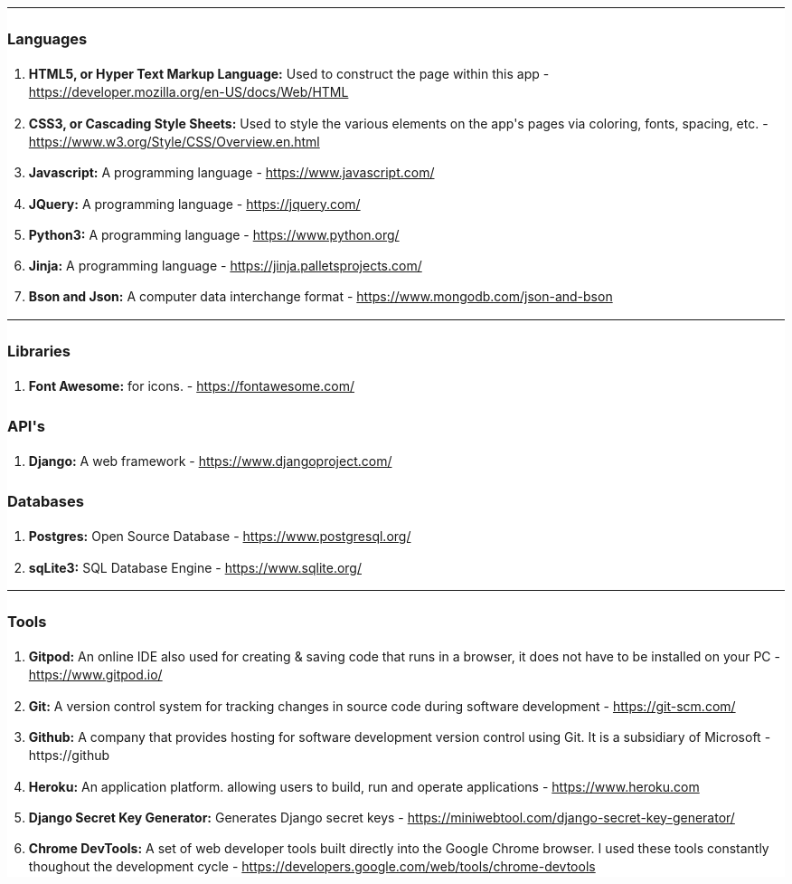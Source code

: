 -----

### Languages

1. **HTML5, or Hyper Text Markup Language:** Used to construct the page within this app -   
https://developer.mozilla.org/en-US/docs/Web/HTML

2. **CSS3, or Cascading Style Sheets:** Used to style the various elements on the app's pages via coloring, fonts, spacing, etc. - 
https://www.w3.org/Style/CSS/Overview.en.html

3. **Javascript:** A programming language - https://www.javascript.com/

4. **JQuery:** A programming language - https://jquery.com/

5. **Python3:** A programming language - https://www.python.org/

6. **Jinja:** A programming language - https://jinja.palletsprojects.com/

7. **Bson and Json:**  A computer data interchange format - https://www.mongodb.com/json-and-bson

-----

### Libraries

1. **Font Awesome:** for icons. - https://fontawesome.com/ 

### API's

1. **Django:** A web framework - https://www.djangoproject.com/

### Databases

1. **Postgres:** Open Source Database - https://www.postgresql.org/

2. **sqLite3:** SQL Database Engine - https://www.sqlite.org/

-----

### Tools

1. **Gitpod:** An online IDE also used for creating & saving code that runs in a browser, it does not have to be installed on your PC - 
https://www.gitpod.io/

2. **Git:** A version control system for tracking changes in source code during software development - https://git-scm.com/

3. **Github:** A company that provides hosting for software development version control using Git. It is a subsidiary of Microsoft - https://github

4. **Heroku:** An application platform. allowing users to build, run and operate applications - https://www.heroku.com

5. **Django Secret Key Generator:** Generates Django secret keys - https://miniwebtool.com/django-secret-key-generator/

6. **Chrome DevTools:** A set of web developer tools built directly into the Google Chrome browser. I used these tools constantly thoughout the development cycle -
   https://developers.google.com/web/tools/chrome-devtools
